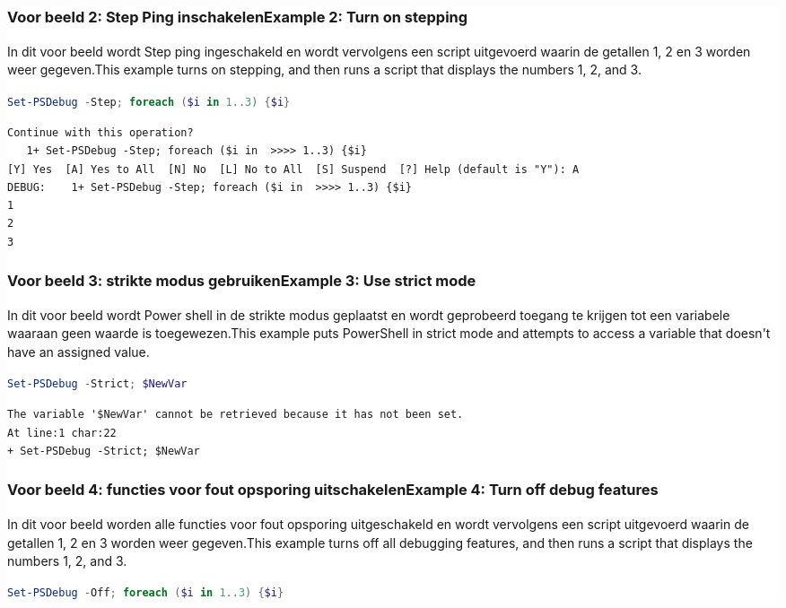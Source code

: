 ### <span data-ttu-id="b90d8-117">Voor beeld 2: Step Ping inschakelen</span><span class="sxs-lookup"><span data-stu-id="b90d8-117">Example 2: Turn on stepping</span></span>

<span data-ttu-id="b90d8-118">In dit voor beeld wordt Step ping ingeschakeld en wordt vervolgens een script uitgevoerd waarin de getallen 1, 2 en 3 worden weer gegeven.</span><span class="sxs-lookup"><span data-stu-id="b90d8-118">This example turns on stepping, and then runs a script that displays the numbers 1, 2, and 3.</span></span>

```powershell
Set-PSDebug -Step; foreach ($i in 1..3) {$i}
```

```Output
Continue with this operation?
   1+ Set-PSDebug -Step; foreach ($i in  >>>> 1..3) {$i}
[Y] Yes  [A] Yes to All  [N] No  [L] No to All  [S] Suspend  [?] Help (default is "Y"): A
DEBUG:    1+ Set-PSDebug -Step; foreach ($i in  >>>> 1..3) {$i}
1
2
3
```

### <span data-ttu-id="b90d8-119">Voor beeld 3: strikte modus gebruiken</span><span class="sxs-lookup"><span data-stu-id="b90d8-119">Example 3: Use strict mode</span></span>

<span data-ttu-id="b90d8-120">In dit voor beeld wordt Power shell in de strikte modus geplaatst en wordt geprobeerd toegang te krijgen tot een variabele waaraan geen waarde is toegewezen.</span><span class="sxs-lookup"><span data-stu-id="b90d8-120">This example puts PowerShell in strict mode and attempts to access a variable that doesn't have an assigned value.</span></span>

```powershell
Set-PSDebug -Strict; $NewVar
```

```Output
The variable '$NewVar' cannot be retrieved because it has not been set.
At line:1 char:22
+ Set-PSDebug -Strict; $NewVar
```

### <span data-ttu-id="b90d8-121">Voor beeld 4: functies voor fout opsporing uitschakelen</span><span class="sxs-lookup"><span data-stu-id="b90d8-121">Example 4: Turn off debug features</span></span>

<span data-ttu-id="b90d8-122">In dit voor beeld worden alle functies voor fout opsporing uitgeschakeld en wordt vervolgens een script uitgevoerd waarin de getallen 1, 2 en 3 worden weer gegeven.</span><span class="sxs-lookup"><span data-stu-id="b90d8-122">This example turns off all debugging features, and then runs a script that displays the numbers 1, 2, and 3.</span></span>

```powershell
Set-PSDebug -Off; foreach ($i in 1..3) {$i}
```

